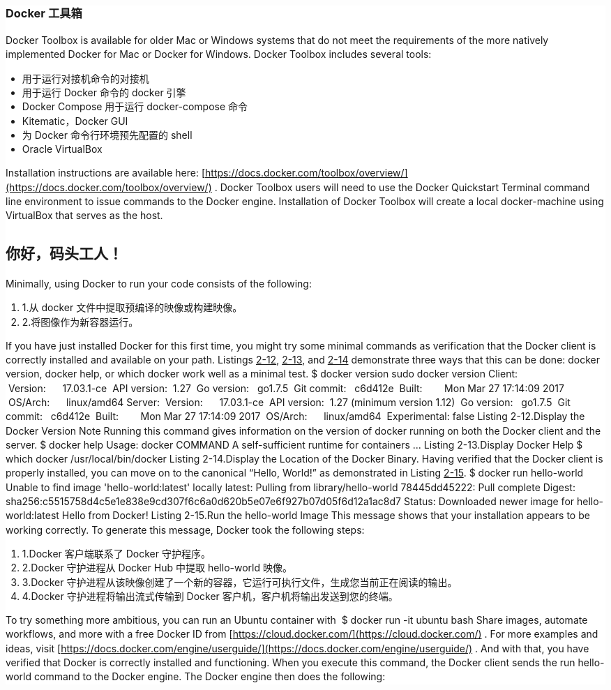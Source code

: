 ### Docker 工具箱

Docker Toolbox is available for older Mac or Windows systems that do not meet the requirements of the more natively implemented Docker for Mac or Docker for Windows. Docker Toolbox includes several tools:

*   用于运行对接机命令的对接机
*   用于运行 Docker 命令的 docker 引擎
*   Docker Compose 用于运行 docker-compose 命令
*   Kitematic，Docker GUI
*   为 Docker 命令行环境预先配置的 shell
*   Oracle VirtualBox

Installation instructions are available here: [https://docs.docker.com/toolbox/overview/](https://docs.docker.com/toolbox/overview/) . Docker Toolbox users will need to use the Docker Quickstart Terminal command line environment to issue commands to the Docker engine. Installation of Docker Toolbox will create a local docker-machine using VirtualBox that serves as the host.

## 你好，码头工人！

Minimally, using Docker to run your code consists of the following:

1.  1.从 docker 文件中提取预编译的映像或构建映像。
2.  2.将图像作为新容器运行。

If you have just installed Docker for this first time, you might try some minimal commands as verification that the Docker client is correctly installed and available on your path. Listings [2-12](#Par92), [2-13](#Par94), and [2-14](#Par95) demonstrate three ways that this can be done: docker version, docker help, or which docker work well as a minimal test. $ docker version sudo docker version Client:  Version:      17.03.1-ce  API version:  1.27  Go version:   go1.7.5  Git commit:   c6d412e  Built:        Mon Mar 27 17:14:09 2017  OS/Arch:      linux/amd64 Server:  Version:      17.03.1-ce  API version:  1.27 (minimum version 1.12)  Go version:   go1.7.5  Git commit:   c6d412e  Built:        Mon Mar 27 17:14:09 2017  OS/Arch:      linux/amd64  Experimental: false Listing 2-12.Display the Docker Version Note Running this command gives information on the version of docker running on both the Docker client and the server. $ docker help Usage: docker COMMAND A self-sufficient runtime for containers ... Listing 2-13.Display Docker Help $ which docker /usr/local/bin/docker Listing 2-14.Display the Location of the Docker Binary. Having verified that the Docker client is properly installed, you can move on to the canonical “Hello, World!” as demonstrated in Listing [2-15](#Par97). $ docker run hello-world Unable to find image 'hello-world:latest' locally latest: Pulling from library/hello-world 78445dd45222: Pull complete Digest: sha256:c5515758d4c5e1e838e9cd307f6c6a0d620b5e07e6f927b07d05f6d12a1ac8d7 Status: Downloaded newer image for hello-world:latest Hello from Docker! Listing 2-15.Run the hello-world Image This message shows that your installation appears to be working correctly. To generate this message, Docker took the following steps:

1.  1.Docker 客户端联系了 Docker 守护程序。
2.  2.Docker 守护进程从 Docker Hub 中提取 hello-world 映像。
3.  3.Docker 守护进程从该映像创建了一个新的容器，它运行可执行文件，生成您当前正在阅读的输出。
4.  4.Docker 守护进程将输出流式传输到 Docker 客户机，客户机将输出发送到您的终端。

To try something more ambitious, you can run an Ubuntu container with  $ docker run -it ubuntu bash Share images, automate workflows, and more with a free Docker ID from [https://cloud.docker.com/](https://cloud.docker.com/) . For more examples and ideas, visit [https://docs.docker.com/engine/userguide/](https://docs.docker.com/engine/userguide/) . And with that, you have verified that Docker is correctly installed and functioning. When you execute this command, the Docker client sends the run hello-world command to the Docker engine. The Docker engine then does the following:
